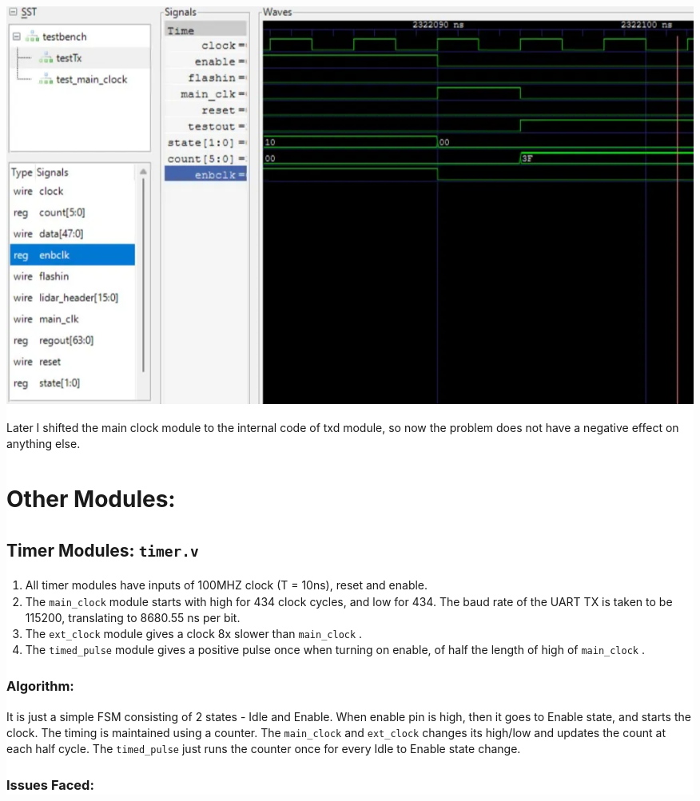 ![Screenshot 2025-09-04 211629.jpg](fa85893b-e7d8-459e-b58a-1da806ab36e6.png)

Later I shifted the main clock module to the internal code of txd module, so now the problem does not have a negative effect on anything else.

# Other Modules:

## Timer Modules: `timer.v`

1. All timer modules have inputs of 100MHZ clock (T = 10ns), reset and enable.
2. The `main_clock` module starts with high for 434 clock cycles, and low for 434. The baud rate of the UART TX is taken to be 115200, translating to 8680.55 ns per bit.
3. The `ext_clock` module gives a clock 8x slower than `main_clock` .
4. The `timed_pulse` module gives a positive pulse once when turning on enable, of half the length of high of `main_clock` .

### Algorithm:

It is just a simple FSM consisting of 2 states - Idle and Enable. When enable pin is high, then it goes to Enable state, and starts the clock. The timing is maintained using a counter. 
The `main_clock` and `ext_clock` changes its high/low and updates the count at each half cycle. The `timed_pulse` just runs the counter once for every Idle to Enable state change.  

### Issues Faced:
